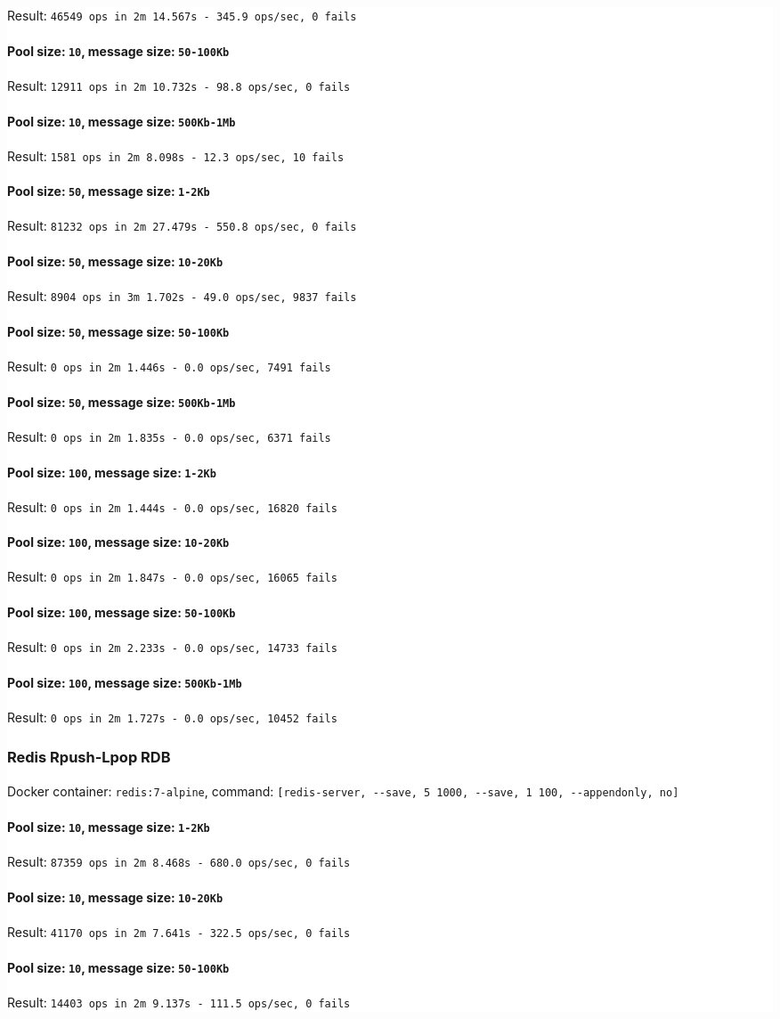 Result: `46549 ops in 2m 14.567s - 345.9 ops/sec, 0 fails`

#### Pool size: `10`, message size: `50-100Kb`

Result: `12911 ops in 2m 10.732s - 98.8 ops/sec, 0 fails`

#### Pool size: `10`, message size: `500Kb-1Mb`

Result: `1581 ops in 2m 8.098s - 12.3 ops/sec, 10 fails`

#### Pool size: `50`, message size: `1-2Kb`

Result: `81232 ops in 2m 27.479s - 550.8 ops/sec, 0 fails`

#### Pool size: `50`, message size: `10-20Kb`

Result: `8904 ops in 3m 1.702s - 49.0 ops/sec, 9837 fails`

#### Pool size: `50`, message size: `50-100Kb`

Result: `0 ops in 2m 1.446s - 0.0 ops/sec, 7491 fails`

#### Pool size: `50`, message size: `500Kb-1Mb`

Result: `0 ops in 2m 1.835s - 0.0 ops/sec, 6371 fails`

#### Pool size: `100`, message size: `1-2Kb`

Result: `0 ops in 2m 1.444s - 0.0 ops/sec, 16820 fails`

#### Pool size: `100`, message size: `10-20Kb`

Result: `0 ops in 2m 1.847s - 0.0 ops/sec, 16065 fails`

#### Pool size: `100`, message size: `50-100Kb`

Result: `0 ops in 2m 2.233s - 0.0 ops/sec, 14733 fails`

#### Pool size: `100`, message size: `500Kb-1Mb`

Result: `0 ops in 2m 1.727s - 0.0 ops/sec, 10452 fails`

### Redis Rpush-Lpop RDB

Docker container: `redis:7-alpine`, command: `[redis-server, --save, 5 1000, --save, 1 100, --appendonly, no]`

#### Pool size: `10`, message size: `1-2Kb`

Result: `87359 ops in 2m 8.468s - 680.0 ops/sec, 0 fails`

#### Pool size: `10`, message size: `10-20Kb`

Result: `41170 ops in 2m 7.641s - 322.5 ops/sec, 0 fails`

#### Pool size: `10`, message size: `50-100Kb`

Result: `14403 ops in 2m 9.137s - 111.5 ops/sec, 0 fails`
